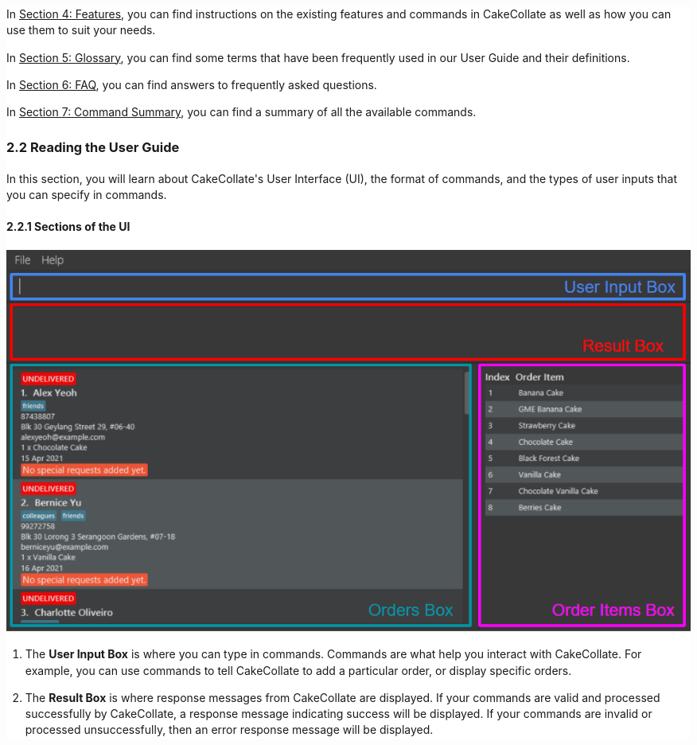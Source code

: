 In [Section 4: Features](#4-commands-and-features), you can find instructions on the existing features and commands in CakeCollate
as well as how you can use them to suit your needs.

In [Section 5: Glossary](#5-glossary), you can find some terms that have been frequently used in our User Guide and their definitions.

In [Section 6: FAQ](#6-faq), you can find answers to frequently asked questions.

In [Section 7: Command Summary](#7-command-and-prefix-summary), you can find a summary of all the available commands.

### **2.2 Reading the User Guide**
In this section, you will learn about CakeCollate's User Interface (UI), the format of commands, and the types of user inputs that you can specify in commands.

<div style="page-break-after: always;"></div>

#### **2.2.1 Sections of the UI**
![User Interface](images/Annotated_Ui.PNG)

1. The **User Input Box** is where you can type in commands. Commands are what help you interact with CakeCollate. For example, you can use commands to tell CakeCollate to add a particular order, or display specific orders.

2. The **Result Box** is where response messages from CakeCollate are displayed. If your commands are valid and processed successfully by CakeCollate, a response message indicating success will be displayed. If your commands are invalid or processed unsuccessfully, then an error response message will be displayed.
